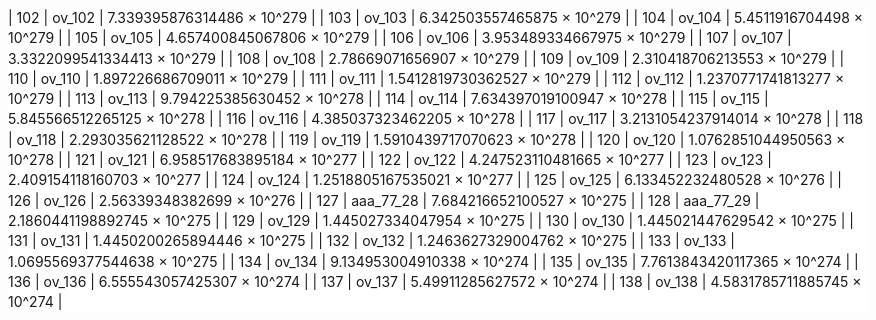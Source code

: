 | 102 | ov_102 | 7.339395876314486 × 10^279 |
| 103 | ov_103 | 6.342503557465875 × 10^279 |
| 104 | ov_104 | 5.4511916704498 × 10^279 |
| 105 | ov_105 | 4.657400845067806 × 10^279 |
| 106 | ov_106 | 3.953489334667975 × 10^279 |
| 107 | ov_107 | 3.3322099541334413 × 10^279 |
| 108 | ov_108 | 2.78669071656907 × 10^279 |
| 109 | ov_109 | 2.310418706213553 × 10^279 |
| 110 | ov_110 | 1.897226686709011 × 10^279 |
| 111 | ov_111 | 1.5412819730362527 × 10^279 |
| 112 | ov_112 | 1.2370771741813277 × 10^279 |
| 113 | ov_113 | 9.794225385630452 × 10^278 |
| 114 | ov_114 | 7.634397019100947 × 10^278 |
| 115 | ov_115 | 5.845566512265125 × 10^278 |
| 116 | ov_116 | 4.385037323462205 × 10^278 |
| 117 | ov_117 | 3.2131054237914014 × 10^278 |
| 118 | ov_118 | 2.293035621128522 × 10^278 |
| 119 | ov_119 | 1.5910439717070623 × 10^278 |
| 120 | ov_120 | 1.0762851044950563 × 10^278 |
| 121 | ov_121 | 6.958517683895184 × 10^277 |
| 122 | ov_122 | 4.247523110481665 × 10^277 |
| 123 | ov_123 | 2.409154118160703 × 10^277 |
| 124 | ov_124 | 1.2518805167535021 × 10^277 |
| 125 | ov_125 | 6.133452232480528 × 10^276 |
| 126 | ov_126 | 2.56339348382699 × 10^276 |
| 127 | aaa_77_28 | 7.684216652100527 × 10^275 |
| 128 | aaa_77_29 | 2.1860441198892745 × 10^275 |
| 129 | ov_129 | 1.445027334047954 × 10^275 |
| 130 | ov_130 | 1.445021447629542 × 10^275 |
| 131 | ov_131 | 1.4450200265894446 × 10^275 |
| 132 | ov_132 | 1.2463627329004762 × 10^275 |
| 133 | ov_133 | 1.0695569377544638 × 10^275 |
| 134 | ov_134 | 9.134953004910338 × 10^274 |
| 135 | ov_135 | 7.7613843420117365 × 10^274 |
| 136 | ov_136 | 6.555543057425307 × 10^274 |
| 137 | ov_137 | 5.49911285627572 × 10^274 |
| 138 | ov_138 | 4.5831785711885745 × 10^274 |